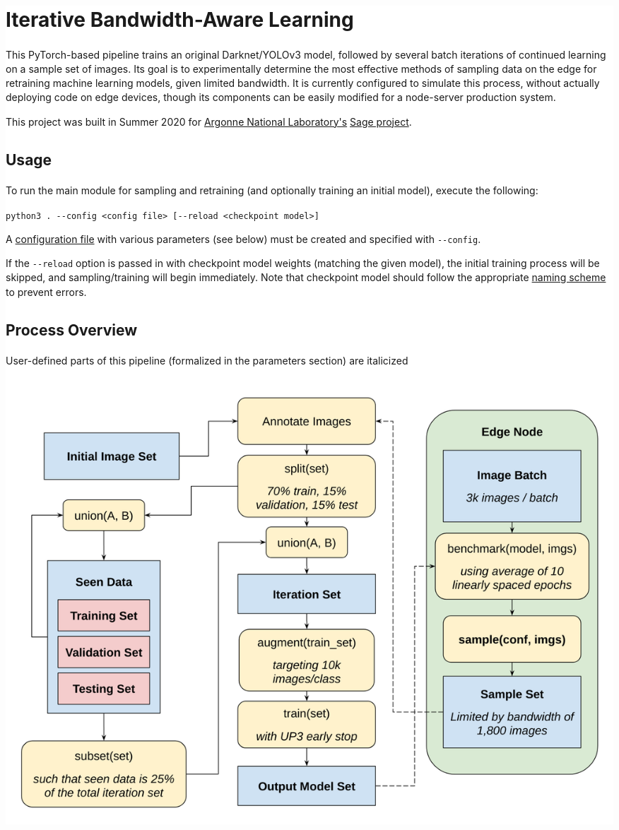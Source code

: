 # Iterative Bandwidth-Aware Learning

This PyTorch-based pipeline trains an original Darknet/YOLOv3 model, followed by several batch iterations of continued learning on a sample set of images. Its goal is to experimentally determine the most effective methods of sampling data on the edge for retraining machine learning models, given limited bandwidth. It is currently configured to simulate this process, without actually deploying code on edge devices, though its components can be easily modified for a node-server production system.

This project was built in Summer 2020 for [Argonne National Laboratory's](https://www.anl.gov/) [Sage project](https://sagecontinuum.org/).

## Usage

To run the main module for sampling and retraining (and optionally training an initial model), execute the following:

```
python3 . --config <config file> [--reload <checkpoint model>]
```

A [configuration file](#configuration-parameters) with various parameters (see below) must be created and specified with `--config`. 

If the `--reload` option is passed in with checkpoint model weights (matching the given model), the initial training process will be skipped, and sampling/training will begin immediately. Note that checkpoint model should follow the appropriate [naming scheme](#training-output) to prevent errors.

## Process Overview

User-defined parts of this pipeline (formalized in the parameters section) are italicized

![pipeline diagram](assets/pipeline.png)

